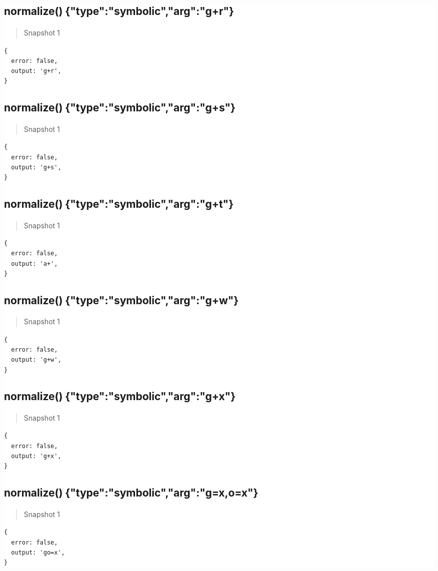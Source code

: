 ## normalize() {"type":"symbolic","arg":"g+r"}

> Snapshot 1

    {
      error: false,
      output: 'g+r',
    }

## normalize() {"type":"symbolic","arg":"g+s"}

> Snapshot 1

    {
      error: false,
      output: 'g+s',
    }

## normalize() {"type":"symbolic","arg":"g+t"}

> Snapshot 1

    {
      error: false,
      output: 'a+',
    }

## normalize() {"type":"symbolic","arg":"g+w"}

> Snapshot 1

    {
      error: false,
      output: 'g+w',
    }

## normalize() {"type":"symbolic","arg":"g+x"}

> Snapshot 1

    {
      error: false,
      output: 'g+x',
    }

## normalize() {"type":"symbolic","arg":"g=x,o=x"}

> Snapshot 1

    {
      error: false,
      output: 'go=x',
    }
